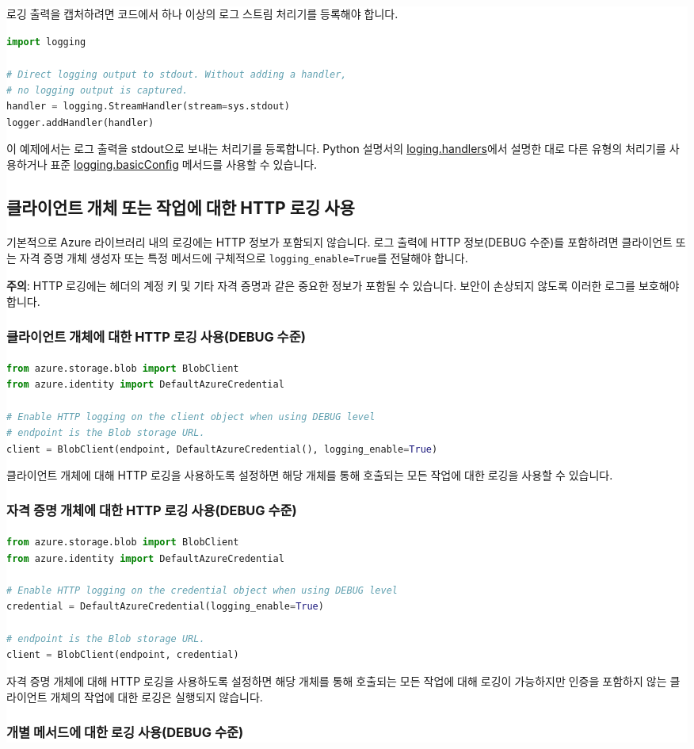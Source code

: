 로깅 출력을 캡처하려면 코드에서 하나 이상의 로그 스트림 처리기를 등록해야 합니다.

```python
import logging

# Direct logging output to stdout. Without adding a handler,
# no logging output is captured.
handler = logging.StreamHandler(stream=sys.stdout)
logger.addHandler(handler)
```

이 예제에서는 로그 출력을 stdout으로 보내는 처리기를 등록합니다. Python 설명서의 [loging.handlers](https://docs.python.org/3/library/logging.handlers.html)에서 설명한 대로 다른 유형의 처리기를 사용하거나 표준 [logging.basicConfig](https://docs.python.org/3/library/logging.html#logging.basicConfig) 메서드를 사용할 수 있습니다.

## <a name="enable-http-logging-for-a-client-object-or-operation"></a>클라이언트 개체 또는 작업에 대한 HTTP 로깅 사용

기본적으로 Azure 라이브러리 내의 로깅에는 HTTP 정보가 포함되지 않습니다. 로그 출력에 HTTP 정보(DEBUG 수준)를 포함하려면 클라이언트 또는 자격 증명 개체 생성자 또는 특정 메서드에 구체적으로 `logging_enable=True`를 전달해야 합니다.

**주의**: HTTP 로깅에는 헤더의 계정 키 및 기타 자격 증명과 같은 중요한 정보가 포함될 수 있습니다. 보안이 손상되지 않도록 이러한 로그를 보호해야 합니다.

### <a name="enable-http-logging-for-a-client-object-debug-level"></a>클라이언트 개체에 대한 HTTP 로깅 사용(DEBUG 수준)

```python
from azure.storage.blob import BlobClient
from azure.identity import DefaultAzureCredential

# Enable HTTP logging on the client object when using DEBUG level
# endpoint is the Blob storage URL.
client = BlobClient(endpoint, DefaultAzureCredential(), logging_enable=True)
```

클라이언트 개체에 대해 HTTP 로깅을 사용하도록 설정하면 해당 개체를 통해 호출되는 모든 작업에 대한 로깅을 사용할 수 있습니다.

### <a name="enable-http-logging-for-a-credential-object-debug-level"></a>자격 증명 개체에 대한 HTTP 로깅 사용(DEBUG 수준)

```python
from azure.storage.blob import BlobClient
from azure.identity import DefaultAzureCredential

# Enable HTTP logging on the credential object when using DEBUG level
credential = DefaultAzureCredential(logging_enable=True)

# endpoint is the Blob storage URL.
client = BlobClient(endpoint, credential)
```

자격 증명 개체에 대해 HTTP 로깅을 사용하도록 설정하면 해당 개체를 통해 호출되는 모든 작업에 대해 로깅이 가능하지만 인증을 포함하지 않는 클라이언트 개체의 작업에 대한 로깅은 실행되지 않습니다.

### <a name="enable-logging-for-an-individual-method-debug-level"></a>개별 메서드에 대한 로깅 사용(DEBUG 수준)
